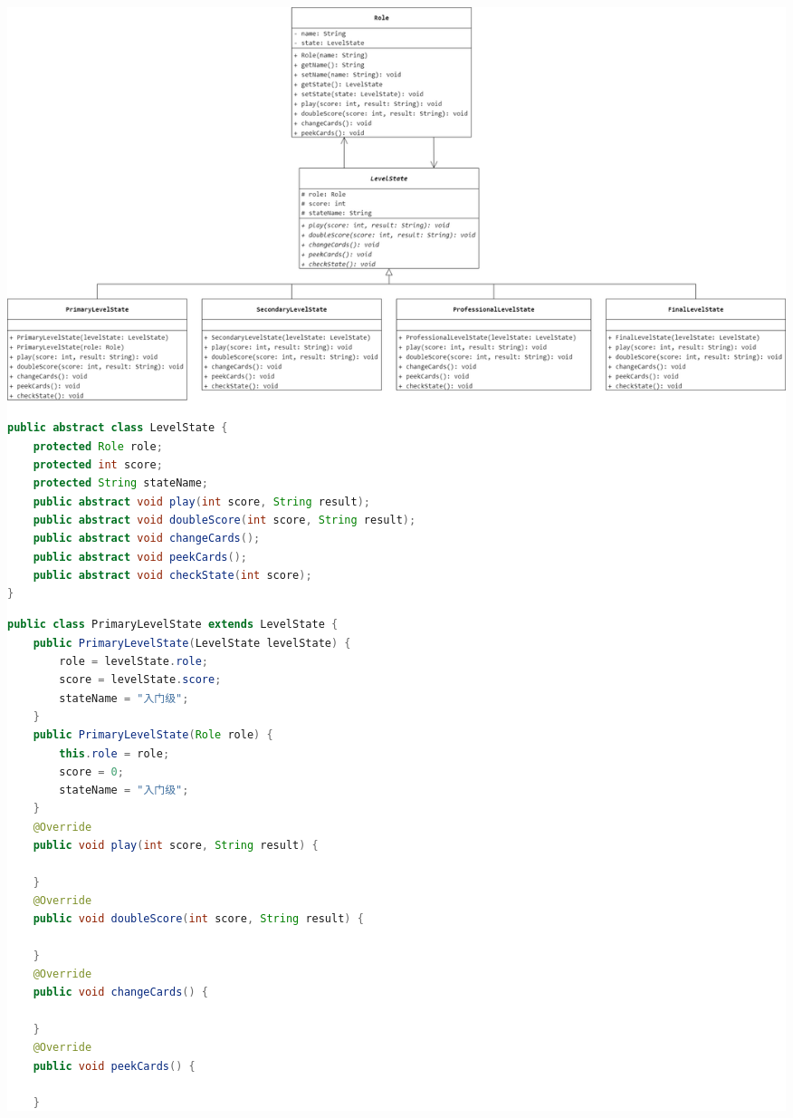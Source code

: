 ![](./img/img3.png)

```Java
public abstract class LevelState {
    protected Role role;
    protected int score;
    protected String stateName;
    public abstract void play(int score, String result);
    public abstract void doubleScore(int score, String result);
    public abstract void changeCards();
    public abstract void peekCards();
    public abstract void checkState(int score);
}
```

```Java
public class PrimaryLevelState extends LevelState {
    public PrimaryLevelState(LevelState levelState) {
        role = levelState.role;
        score = levelState.score;
        stateName = "入门级";
    }
    public PrimaryLevelState(Role role) {
        this.role = role;
        score = 0;
        stateName = "入门级";
    }
    @Override
    public void play(int score, String result) {

    }
    @Override
    public void doubleScore(int score, String result) {

    }
    @Override
    public void changeCards() {

    }
    @Override
    public void peekCards() {

    }
```